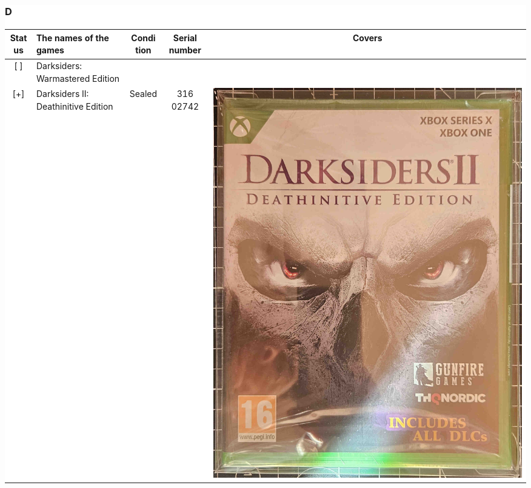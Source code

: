 ### D
| Status | The names of the games              | Condition | Serial number | Covers                                                                  |
|:------:|:------------------------------------|:---------:|:-------------:|:-----------------------------------------------------------------------:|
|   [ ]  | Darksiders: Warmastered Edition     |           |               |                                                                         |
|   [+]  | Darksiders II: Deathinitive Edition | Sealed    | 316 02742     | ![cover](./covers/XBox_One_Series/316_02742.jpg)                        |